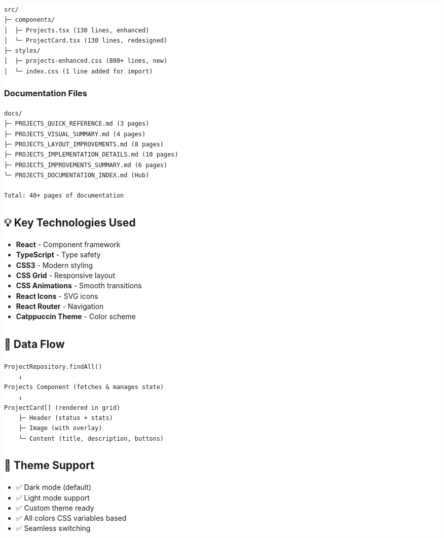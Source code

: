 ```
src/
├─ components/
│  ├─ Projects.tsx (130 lines, enhanced)
│  └─ ProjectCard.tsx (130 lines, redesigned)
├─ styles/
│  ├─ projects-enhanced.css (800+ lines, new)
│  └─ index.css (1 line added for import)
```

### Documentation Files

```
docs/
├─ PROJECTS_QUICK_REFERENCE.md (3 pages)
├─ PROJECTS_VISUAL_SUMMARY.md (4 pages)
├─ PROJECTS_LAYOUT_IMPROVEMENTS.md (8 pages)
├─ PROJECTS_IMPLEMENTATION_DETAILS.md (10 pages)
├─ PROJECTS_IMPROVEMENTS_SUMMARY.md (6 pages)
└─ PROJECTS_DOCUMENTATION_INDEX.md (Hub)

Total: 40+ pages of documentation
```

## 💡 Key Technologies Used

- **React** - Component framework
- **TypeScript** - Type safety
- **CSS3** - Modern styling
- **CSS Grid** - Responsive layout
- **CSS Animations** - Smooth transitions
- **React Icons** - SVG icons
- **React Router** - Navigation
- **Catppuccin Theme** - Color scheme

## 🔄 Data Flow

```
ProjectRepository.findAll()
    ↓
Projects Component (fetches & manages state)
    ↓
ProjectCard[] (rendered in grid)
    ├─ Header (status + stats)
    ├─ Image (with overlay)
    └─ Content (title, description, buttons)
```

## 🎨 Theme Support

- ✅ Dark mode (default)
- ✅ Light mode support
- ✅ Custom theme ready
- ✅ All colors CSS variables based
- ✅ Seamless switching
